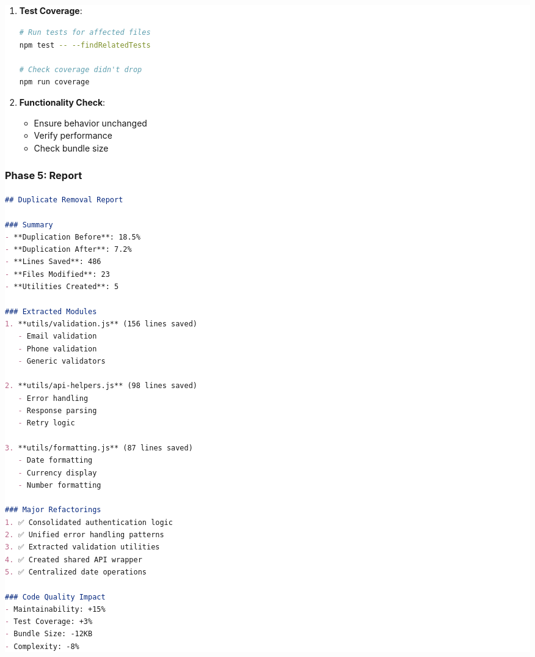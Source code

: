 1. **Test Coverage**:

   ```bash
   # Run tests for affected files
   npm test -- --findRelatedTests
   
   # Check coverage didn't drop
   npm run coverage
   ```

2. **Functionality Check**:
   - Ensure behavior unchanged
   - Verify performance
   - Check bundle size

### Phase 5: Report

```markdown
## Duplicate Removal Report

### Summary
- **Duplication Before**: 18.5%
- **Duplication After**: 7.2%
- **Lines Saved**: 486
- **Files Modified**: 23
- **Utilities Created**: 5

### Extracted Modules
1. **utils/validation.js** (156 lines saved)
   - Email validation
   - Phone validation
   - Generic validators
   
2. **utils/api-helpers.js** (98 lines saved)
   - Error handling
   - Response parsing
   - Retry logic

3. **utils/formatting.js** (87 lines saved)
   - Date formatting
   - Currency display
   - Number formatting

### Major Refactorings
1. ✅ Consolidated authentication logic
2. ✅ Unified error handling patterns
3. ✅ Extracted validation utilities
4. ✅ Created shared API wrapper
5. ✅ Centralized date operations

### Code Quality Impact
- Maintainability: +15%
- Test Coverage: +3%
- Bundle Size: -12KB
- Complexity: -8%
```
